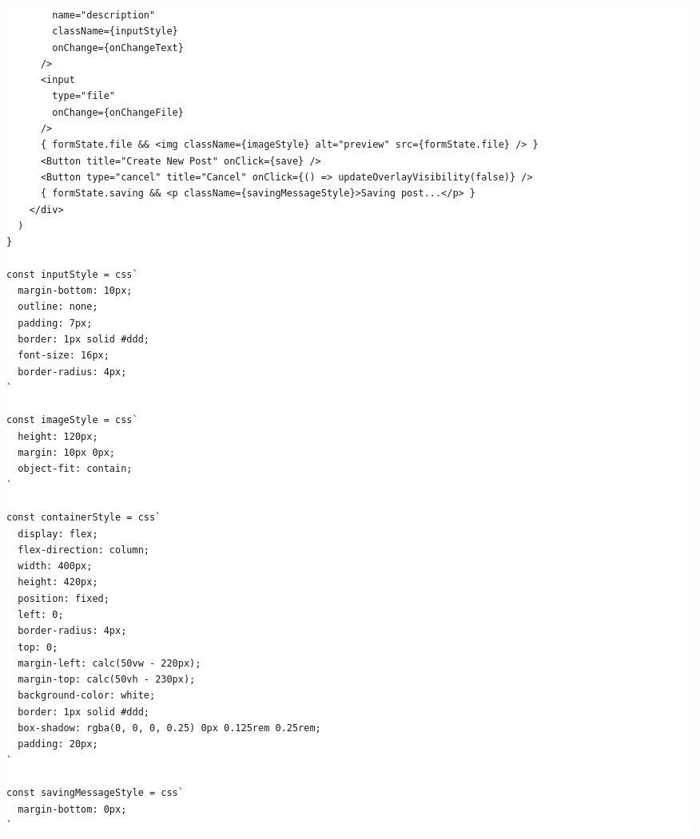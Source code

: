 ``` node
        name="description"
        className={inputStyle}
        onChange={onChangeText}
      />
      <input 
        type="file"
        onChange={onChangeFile}
      />
      { formState.file && <img className={imageStyle} alt="preview" src={formState.file} /> }
      <Button title="Create New Post" onClick={save} />
      <Button type="cancel" title="Cancel" onClick={() => updateOverlayVisibility(false)} />
      { formState.saving && <p className={savingMessageStyle}>Saving post...</p> }
    </div>
  )
}

const inputStyle = css`
  margin-bottom: 10px;
  outline: none;
  padding: 7px;
  border: 1px solid #ddd;
  font-size: 16px;
  border-radius: 4px;
`

const imageStyle = css`
  height: 120px;
  margin: 10px 0px;
  object-fit: contain;
`

const containerStyle = css`
  display: flex;
  flex-direction: column;
  width: 400px;
  height: 420px;
  position: fixed;
  left: 0;
  border-radius: 4px;
  top: 0;
  margin-left: calc(50vw - 220px);
  margin-top: calc(50vh - 230px);
  background-color: white;
  border: 1px solid #ddd;
  box-shadow: rgba(0, 0, 0, 0.25) 0px 0.125rem 0.25rem;
  padding: 20px;
`

const savingMessageStyle = css`
  margin-bottom: 0px;
`

```
